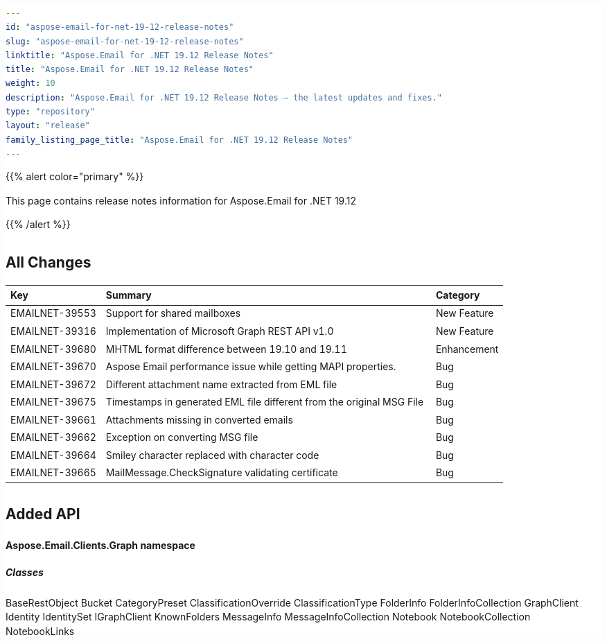 ```yaml
---
id: "aspose-email-for-net-19-12-release-notes"
slug: "aspose-email-for-net-19-12-release-notes"
linktitle: "Aspose.Email for .NET 19.12 Release Notes"
title: "Aspose.Email for .NET 19.12 Release Notes"
weight: 10
description: "Aspose.Email for .NET 19.12 Release Notes – the latest updates and fixes."
type: "repository"
layout: "release"
family_listing_page_title: "Aspose.Email for .NET 19.12 Release Notes"
---
```


{{% alert color="primary" %}} 

This page contains release notes information for Aspose.Email for .NET 19.12

{{% /alert %}} 
## **All Changes**

|**Key**|**Summary**|**Category**|
| :- | :- | :- |
|EMAILNET-39553|Support for shared mailboxes|New Feature|
|EMAILNET-39316|Implementation of Microsoft Graph REST API v1.0|New Feature|
|EMAILNET-39680|MHTML format difference between 19.10 and 19.11|Enhancement|
|EMAILNET-39670|Aspose Email performance issue while getting MAPI properties.|Bug|
|EMAILNET-39672|Different attachment name extracted from EML file|Bug|
|EMAILNET-39675|Timestamps in generated EML file different from the original MSG File |Bug|
|EMAILNET-39661|Attachments missing in converted emails|Bug|
|EMAILNET-39662|Exception on converting MSG file|Bug|
|EMAILNET-39664|Smiley character replaced with character code|Bug|
|EMAILNET-39665|MailMessage.CheckSignature validating certificate|Bug|

## **Added API**
#### **Aspose.Email.Clients.Graph namespace**
##### **Classes**
BaseRestObject
Bucket
CategoryPreset
ClassificationOverride
ClassificationType
FolderInfo
FolderInfoCollection
GraphClient
Identity
IdentitySet
IGraphClient
KnownFolders
MessageInfo
MessageInfoCollection
Notebook
NotebookCollection
NotebookLinks